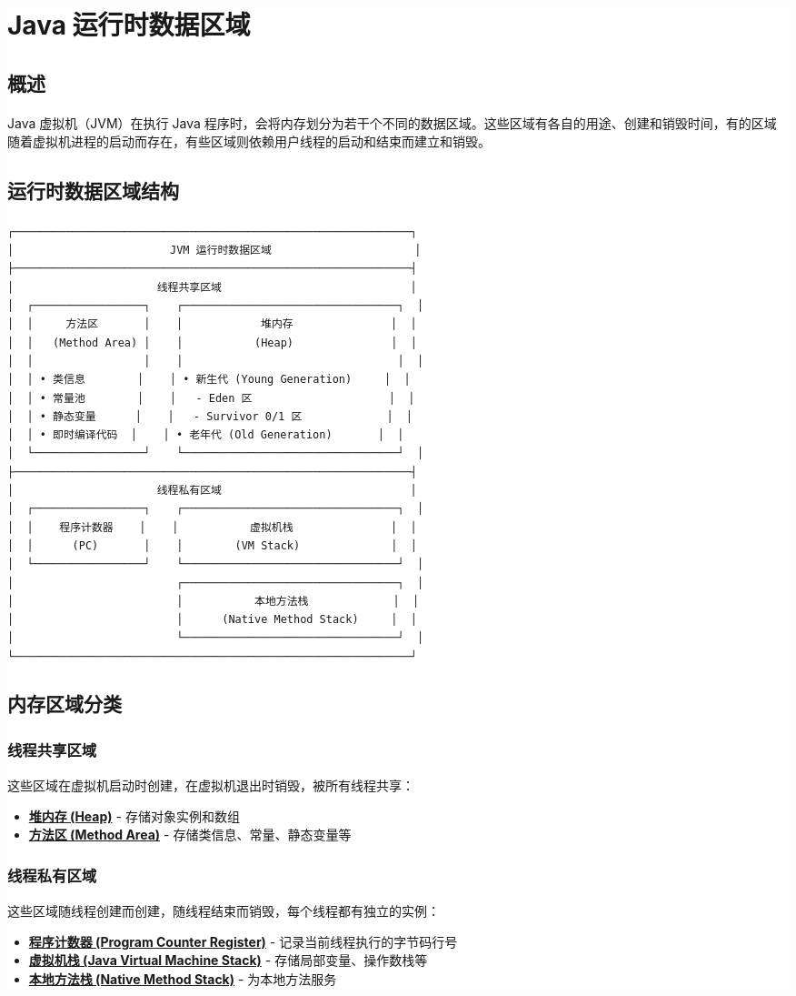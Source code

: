 # Java 运行时数据区域

## 概述

Java 虚拟机（JVM）在执行 Java 程序时，会将内存划分为若干个不同的数据区域。这些区域有各自的用途、创建和销毁时间，有的区域随着虚拟机进程的启动而存在，有些区域则依赖用户线程的启动和结束而建立和销毁。

## 运行时数据区域结构

```
┌─────────────────────────────────────────────────────────────┐
│                        JVM 运行时数据区域                      │
├─────────────────────────────────────────────────────────────┤
│                      线程共享区域                             │
│  ┌─────────────────┐    ┌─────────────────────────────────┐  │
│  │     方法区       │    │            堆内存               │  │
│  │   (Method Area) │    │           (Heap)               │  │
│  │                 │    │                                 │  │
│  │ • 类信息        │    │ • 新生代 (Young Generation)     │  │
│  │ • 常量池        │    │   - Eden 区                     │  │
│  │ • 静态变量      │    │   - Survivor 0/1 区             │  │
│  │ • 即时编译代码  │    │ • 老年代 (Old Generation)       │  │
│  └─────────────────┘    └─────────────────────────────────┘  │
├─────────────────────────────────────────────────────────────┤
│                      线程私有区域                             │
│  ┌─────────────────┐    ┌─────────────────────────────────┐  │
│  │    程序计数器    │    │           虚拟机栈               │  │
│  │      (PC)       │    │        (VM Stack)              │  │
│  └─────────────────┘    └─────────────────────────────────┘  │
│                         ┌─────────────────────────────────┐  │
│                         │           本地方法栈             │  │
│                         │      (Native Method Stack)     │  │
│                         └─────────────────────────────────┘  │
└─────────────────────────────────────────────────────────────┘
```

## 内存区域分类

### 线程共享区域

这些区域在虚拟机启动时创建，在虚拟机退出时销毁，被所有线程共享：

- **[堆内存 (Heap)](./heap.md)** - 存储对象实例和数组
- **[方法区 (Method Area)](./method-area.md)** - 存储类信息、常量、静态变量等

### 线程私有区域

这些区域随线程创建而创建，随线程结束而销毁，每个线程都有独立的实例：

- **[程序计数器 (Program Counter Register)](./program-counter.md)** - 记录当前线程执行的字节码行号
- **[虚拟机栈 (Java Virtual Machine Stack)](./vm-stack.md)** - 存储局部变量、操作数栈等
- **[本地方法栈 (Native Method Stack)](./native-method-stack.md)** - 为本地方法服务
